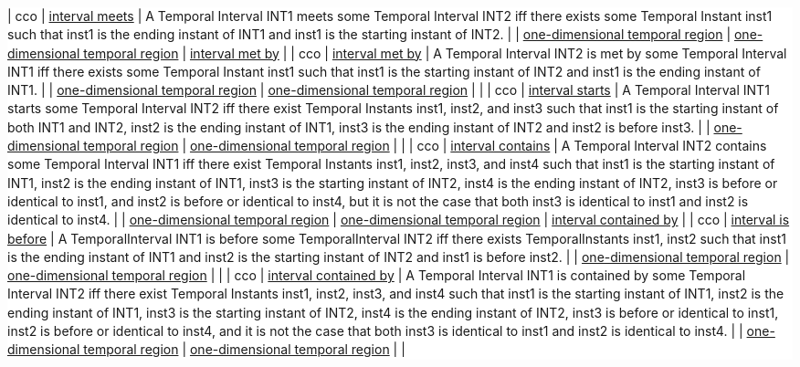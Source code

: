| cco | [interval meets](https://www.commoncoreontologies.org/ont00001896) | A Temporal Interval INT1 meets some Temporal Interval INT2 iff there exists some Temporal Instant inst1 such that inst1 is the ending instant of INT1 and inst1 is the starting instant of INT2. |  | [one-dimensional temporal region](/docs/ontology/reference/full/Entity/Occurrent/Temporal%20region/One-dimensional%20temporal%20region/One-dimensional%20temporal%20region.md) | [one-dimensional temporal region](/docs/ontology/reference/full/Entity/Occurrent/Temporal%20region/One-dimensional%20temporal%20region/One-dimensional%20temporal%20region.md) | [interval met by](https://www.commoncoreontologies.org/ont00001915) |
| cco | [interval met by](https://www.commoncoreontologies.org/ont00001915) | A Temporal Interval INT2 is met by some Temporal Interval INT1 iff there exists some Temporal Instant inst1 such that inst1 is the starting instant of INT2 and inst1 is the ending instant of INT1. |  | [one-dimensional temporal region](/docs/ontology/reference/full/Entity/Occurrent/Temporal%20region/One-dimensional%20temporal%20region/One-dimensional%20temporal%20region.md) | [one-dimensional temporal region](/docs/ontology/reference/full/Entity/Occurrent/Temporal%20region/One-dimensional%20temporal%20region/One-dimensional%20temporal%20region.md) | []() |
| cco | [interval starts](https://www.commoncoreontologies.org/ont00001923) | A Temporal Interval INT1 starts some Temporal Interval INT2 iff there exist Temporal Instants inst1, inst2, and inst3 such that inst1 is the starting instant of both INT1 and INT2, inst2 is the ending instant of INT1, inst3 is the ending instant of INT2 and inst2 is before inst3. |  | [one-dimensional temporal region](/docs/ontology/reference/full/Entity/Occurrent/Temporal%20region/One-dimensional%20temporal%20region/One-dimensional%20temporal%20region.md) | [one-dimensional temporal region](/docs/ontology/reference/full/Entity/Occurrent/Temporal%20region/One-dimensional%20temporal%20region/One-dimensional%20temporal%20region.md) | []() |
| cco | [interval contains](https://www.commoncoreontologies.org/ont00001924) | A Temporal Interval INT2 contains some Temporal Interval INT1 iff there exist Temporal Instants inst1, inst2, inst3, and inst4 such that inst1 is the starting instant of INT1, inst2 is the ending instant of INT1, inst3 is the starting instant of INT2, inst4 is the ending instant of INT2, inst3 is before or identical to inst1, and inst2 is before or identical to inst4, but it is not the case that both inst3 is identical to inst1 and inst2 is identical to inst4. |  | [one-dimensional temporal region](/docs/ontology/reference/full/Entity/Occurrent/Temporal%20region/One-dimensional%20temporal%20region/One-dimensional%20temporal%20region.md) | [one-dimensional temporal region](/docs/ontology/reference/full/Entity/Occurrent/Temporal%20region/One-dimensional%20temporal%20region/One-dimensional%20temporal%20region.md) | [interval contained by](https://www.commoncoreontologies.org/ont00001971) |
| cco | [interval is before](https://www.commoncoreontologies.org/ont00001940) | A TemporalInterval INT1 is before some TemporalInterval INT2 iff there exists TemporalInstants inst1, inst2 such that inst1 is the ending instant of INT1 and inst2 is the starting instant of INT2 and inst1 is before inst2. |  | [one-dimensional temporal region](/docs/ontology/reference/full/Entity/Occurrent/Temporal%20region/One-dimensional%20temporal%20region/One-dimensional%20temporal%20region.md) | [one-dimensional temporal region](/docs/ontology/reference/full/Entity/Occurrent/Temporal%20region/One-dimensional%20temporal%20region/One-dimensional%20temporal%20region.md) | []() |
| cco | [interval contained by](https://www.commoncoreontologies.org/ont00001971) | A Temporal Interval INT1 is contained by some Temporal Interval INT2 iff there exist Temporal Instants inst1, inst2, inst3, and inst4 such that inst1 is the starting instant of INT1, inst2 is the ending instant of INT1, inst3 is the starting instant of INT2, inst4 is the ending instant of INT2, inst3 is before or identical to inst1, inst2 is before or identical to inst4, and it is not the case that both inst3 is identical to inst1 and inst2 is identical to inst4. |  | [one-dimensional temporal region](/docs/ontology/reference/full/Entity/Occurrent/Temporal%20region/One-dimensional%20temporal%20region/One-dimensional%20temporal%20region.md) | [one-dimensional temporal region](/docs/ontology/reference/full/Entity/Occurrent/Temporal%20region/One-dimensional%20temporal%20region/One-dimensional%20temporal%20region.md) | []() |

